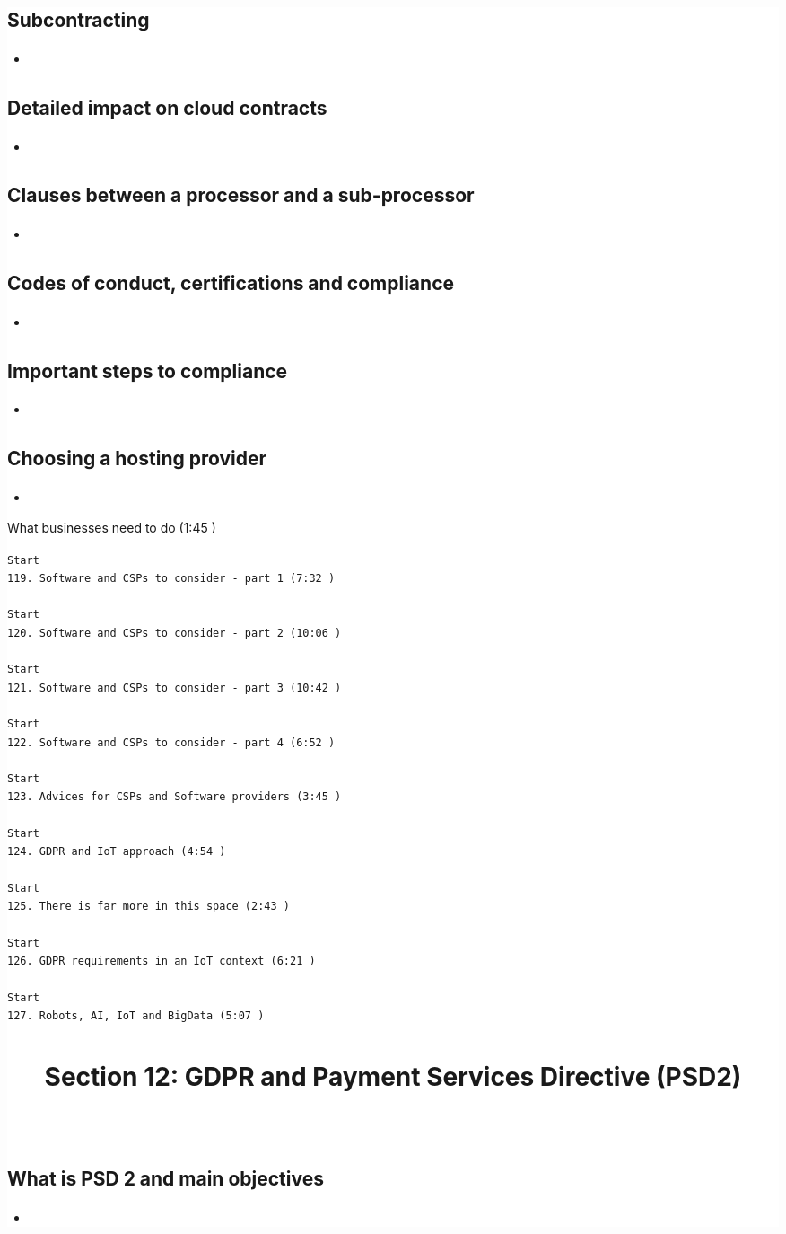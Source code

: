 Subcontracting
  -
  -
  
Detailed impact on cloud contracts
  -
  -
  
Clauses between a processor and a sub-processor
  -
  -
  
Codes of conduct, certifications and compliance
  -
  -
  
Important steps to compliance
  -
  -
  
Choosing a hosting provider
  -
  -
  
What businesses need to do (1:45 )
     
    Start
    119. Software and CSPs to consider - part 1 (7:32 )
     
    Start
    120. Software and CSPs to consider - part 2 (10:06 )
     
    Start
    121. Software and CSPs to consider - part 3 (10:42 )
     
    Start
    122. Software and CSPs to consider - part 4 (6:52 )
     
    Start
    123. Advices for CSPs and Software providers (3:45 )
     
    Start
    124. GDPR and IoT approach (4:54 )
     
    Start
    125. There is far more in this space (2:43 )
     
    Start
    126. GDPR requirements in an IoT context (6:21 )
     
    Start
    127. Robots, AI, IoT and BigData (5:07 )

<h1><p align=center>Section 12: GDPR and Payment Services Directive (PSD2)</h1><br/>

What is PSD 2 and main objectives
  -
  -
  